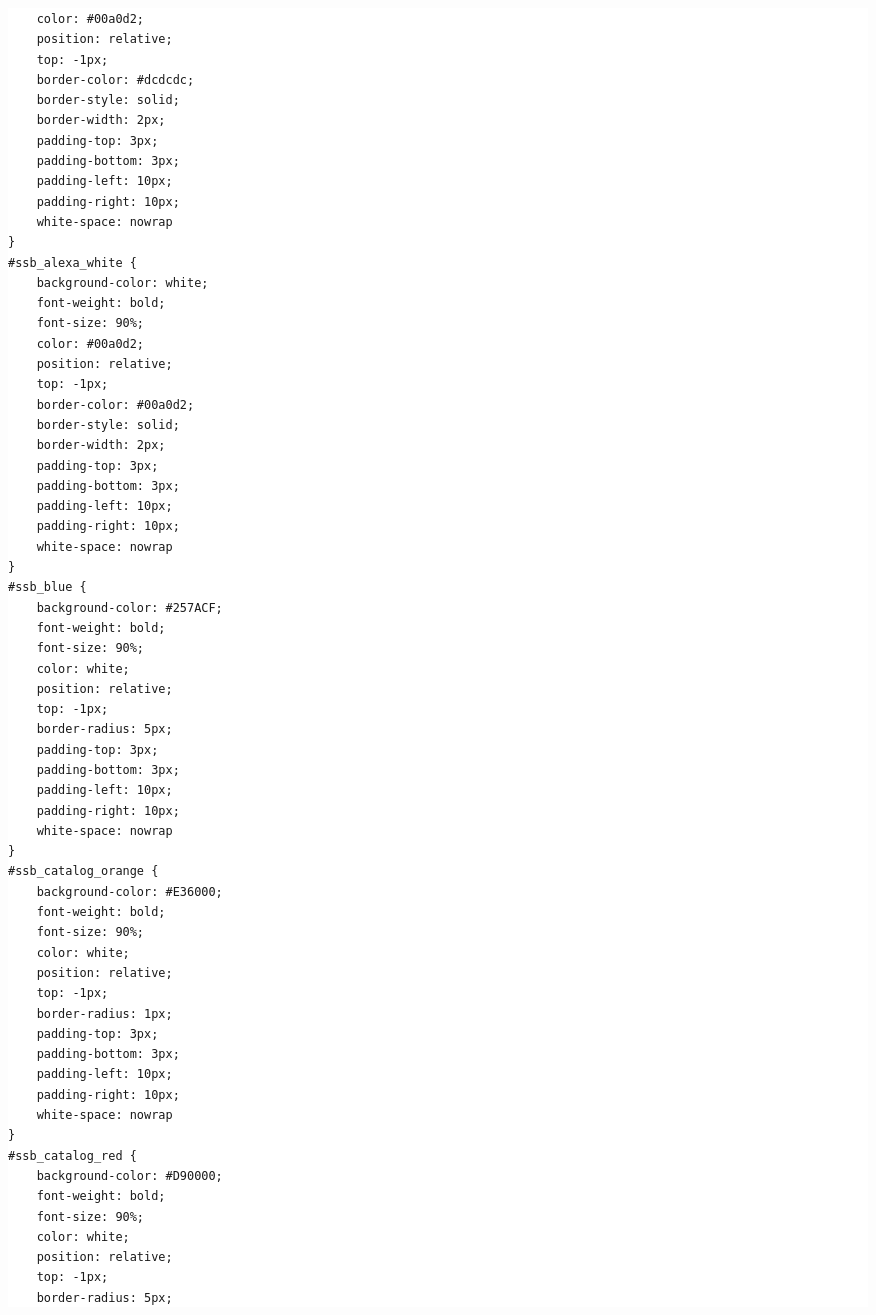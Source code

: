         color: #00a0d2;
        position: relative;
        top: -1px;
        border-color: #dcdcdc;
        border-style: solid;
        border-width: 2px;
        padding-top: 3px;
        padding-bottom: 3px;
        padding-left: 10px;
        padding-right: 10px;
        white-space: nowrap
    }
    #ssb_alexa_white {
        background-color: white;
        font-weight: bold;
        font-size: 90%;
        color: #00a0d2;
        position: relative;
        top: -1px;
        border-color: #00a0d2;
        border-style: solid;
        border-width: 2px;
        padding-top: 3px;
        padding-bottom: 3px;
        padding-left: 10px;
        padding-right: 10px;
        white-space: nowrap
    }
    #ssb_blue {
        background-color: #257ACF;
        font-weight: bold;
        font-size: 90%;
        color: white;
        position: relative;
        top: -1px;
        border-radius: 5px;
        padding-top: 3px;
        padding-bottom: 3px;
        padding-left: 10px;
        padding-right: 10px;
        white-space: nowrap
    }
    #ssb_catalog_orange {
        background-color: #E36000;
        font-weight: bold;
        font-size: 90%;
        color: white;
        position: relative;
        top: -1px;
        border-radius: 1px;
        padding-top: 3px;
        padding-bottom: 3px;
        padding-left: 10px;
        padding-right: 10px;
        white-space: nowrap
    }
    #ssb_catalog_red {
        background-color: #D90000;
        font-weight: bold;
        font-size: 90%;
        color: white;
        position: relative;
        top: -1px;
        border-radius: 5px;